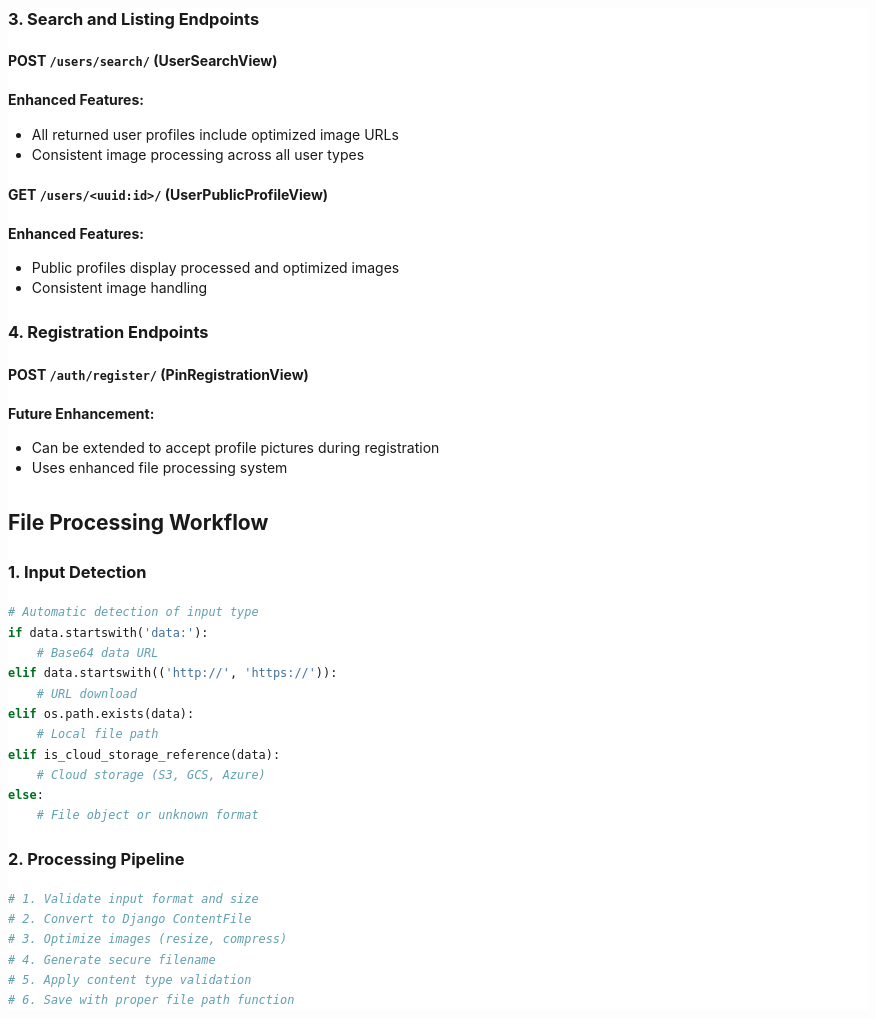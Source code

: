 ### 3. Search and Listing Endpoints

#### POST `/users/search/` (UserSearchView)

**Enhanced Features:**

- All returned user profiles include optimized image URLs
- Consistent image processing across all user types

#### GET `/users/<uuid:id>/` (UserPublicProfileView)

**Enhanced Features:**

- Public profiles display processed and optimized images
- Consistent image handling

### 4. Registration Endpoints

#### POST `/auth/register/` (PinRegistrationView)

**Future Enhancement:**

- Can be extended to accept profile pictures during registration
- Uses enhanced file processing system

## File Processing Workflow

### 1. Input Detection

```python
# Automatic detection of input type
if data.startswith('data:'):
    # Base64 data URL
elif data.startswith(('http://', 'https://')):
    # URL download
elif os.path.exists(data):
    # Local file path
elif is_cloud_storage_reference(data):
    # Cloud storage (S3, GCS, Azure)
else:
    # File object or unknown format
```

### 2. Processing Pipeline

```python
# 1. Validate input format and size
# 2. Convert to Django ContentFile
# 3. Optimize images (resize, compress)
# 4. Generate secure filename
# 5. Apply content type validation
# 6. Save with proper file path function
```
